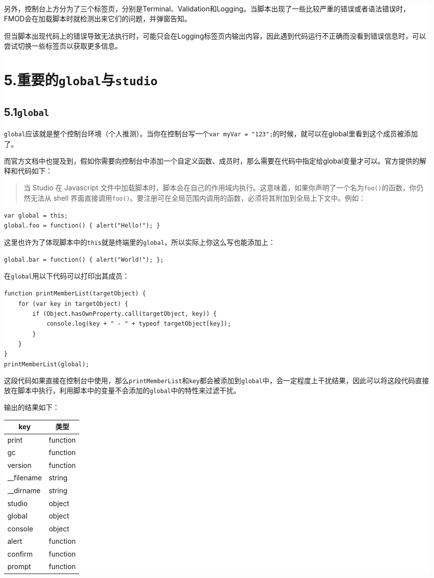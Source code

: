 另外，控制台上方分为了三个标签页，分别是Terminal、Validation和Logging。当脚本出现了一些比较严重的错误或者语法错误时，FMOD会在加载脚本时就检测出来它们的问题，并弹窗告知。

但当脚本出现代码上的错误导致无法执行时，可能只会在Logging标签页内输出内容，因此遇到代码运行不正确而没看到错误信息时，可以尝试切换一些标签页以获取更多信息。

# 5.重要的`global`与`studio`

## 5.1`global`

`global`应该就是整个控制台环境（个人推测）。当你在控制台写一个`var myVar = "123";`的时候，就可以在global里看到这个成员被添加了。

而官方文档中也提及到，假如你需要向控制台中添加一个自定义函数、成员时，那么需要在代码中指定给global变量才可以。官方提供的解释和代码如下：
> 当 Studio 在 Javascript 文件中加载脚本时，脚本会在自己的作用域内执行。这意味着，如果你声明了一个名为`foo()`的函数，你仍然无法从 shell 界面直接调用`foo()`。要注册可在全局范围内调用的函数，必须将其附加到全局上下文中。例如：

```
var global = this;
global.foo = function() { alert("Hello!"); }
```

这里也许为了体现脚本中的`this`就是终端里的`global`，所以实际上你这么写也能添加上：
```
global.bar = function() { alert("World!"); };
```

在`global`用以下代码可以打印出其成员：
```
function printMemberList(targetObject) {
    for (var key in targetObject) {
        if (Object.hasOwnProperty.call(targetObject, key)) {
            console.log(key + " - " + typeof targetObject[key]);
        }
    }
}
printMemberList(global);
```
这段代码如果直接在控制台中使用，那么`printMemberList`和`key`都会被添加到`global`中，会一定程度上干扰结果，因此可以将这段代码直接放在脚本中执行，利用脚本中的变量不会添加的`global`中的特性来过滤干扰。

输出的结果如下：

|key|类型|
|---|---|
|print|function|
|gc|function|
|version|function|
|\_\_filename|string|
|\_\_dirname|string|
|studio|object|
|global|object|
|console|object|
|alert|function|
|confirm|function|
|prompt|function|
